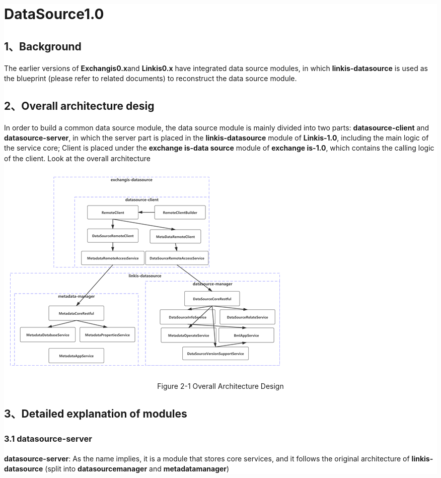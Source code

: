 # DataSource1.0

## 1、Background 

The earlier versions of  **Exchangis0.x**and **Linkis0.x** have integrated data source modules, in which **linkis-datasource** is used as the blueprint (please refer to related documents) to reconstruct the data source module. 

## 2、Overall architecture desig 

In order to build a common data source module, the data source module is mainly divided into two parts: **datasource-client** and **datasource-server**, in which the server part is placed in the **linkis-datasource** module of **Linkis-1.0**, including the main logic of the service core; Client is placed under the **exchange is-data source** module of **exchange is-1.0**, which contains the calling logic of the client. Look at the overall architecture  

![linkis_datasource_structure](../../../images/zh_CN/ch1/datasource_structure.png)

<div align="center">
Figure 2-1 Overall Architecture Design
 </div>

## 3、Detailed explanation of modules 

### 3.1 datasource-server

**datasource-server**: As the name implies, it is a module that stores core services, and it follows the original architecture of **linkis-datasource** (split into **datasourcemanager** and **metadatamanager**)
